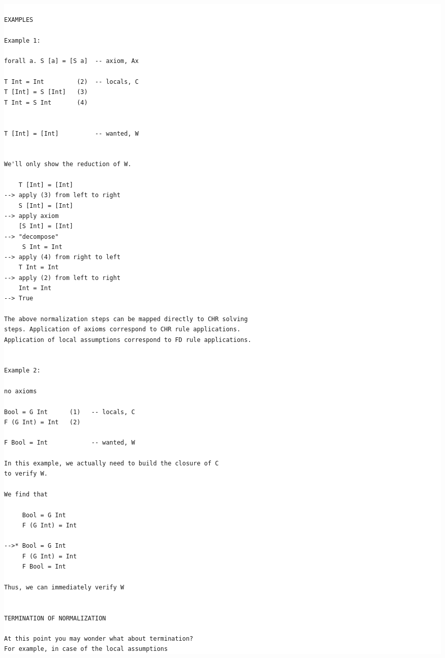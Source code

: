 ```trac

EXAMPLES

Example 1:

forall a. S [a] = [S a]  -- axiom, Ax

T Int = Int         (2)  -- locals, C
T [Int] = S [Int]   (3)
T Int = S Int       (4)


T [Int] = [Int]          -- wanted, W


We'll only show the reduction of W.

    T [Int] = [Int]
--> apply (3) from left to right
    S [Int] = [Int]
--> apply axiom
    [S Int] = [Int]
--> "decompose"
     S Int = Int
--> apply (4) from right to left
    T Int = Int
--> apply (2) from left to right
    Int = Int
--> True

The above normalization steps can be mapped directly to CHR solving
steps. Application of axioms correspond to CHR rule applications.
Application of local assumptions correspond to FD rule applications.


Example 2:

no axioms

Bool = G Int      (1)   -- locals, C
F (G Int) = Int   (2)

F Bool = Int            -- wanted, W

In this example, we actually need to build the closure of C
to verify W.

We find that

     Bool = G Int   
     F (G Int) = Int

-->* Bool = G Int   
     F (G Int) = Int
     F Bool = Int

Thus, we can immediately verify W


TERMINATION OF NORMALIZATION

At this point you may wonder what about termination?
For example, in case of the local assumptions
```